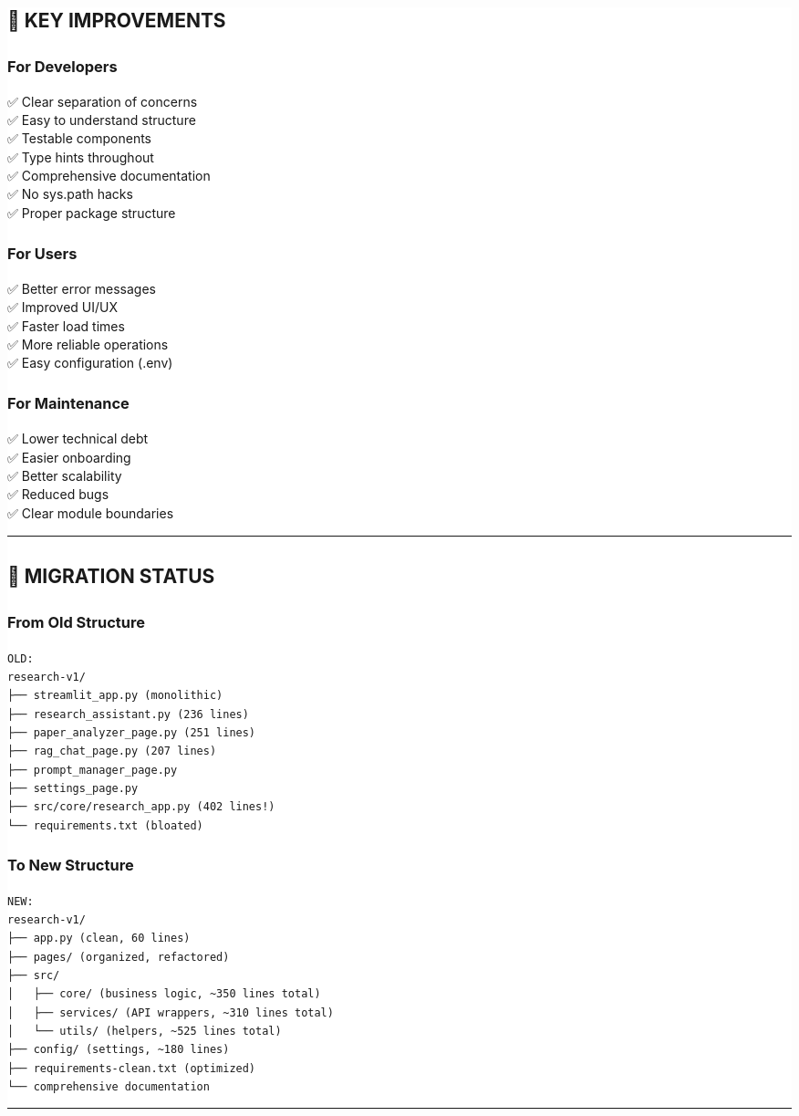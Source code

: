 
## 🎯 KEY IMPROVEMENTS

### For Developers
✅ Clear separation of concerns  
✅ Easy to understand structure  
✅ Testable components  
✅ Type hints throughout  
✅ Comprehensive documentation  
✅ No sys.path hacks  
✅ Proper package structure  

### For Users
✅ Better error messages  
✅ Improved UI/UX  
✅ Faster load times  
✅ More reliable operations  
✅ Easy configuration (.env)  

### For Maintenance
✅ Lower technical debt  
✅ Easier onboarding  
✅ Better scalability  
✅ Reduced bugs  
✅ Clear module boundaries  

---

## 🔄 MIGRATION STATUS

### From Old Structure
```
OLD:
research-v1/
├── streamlit_app.py (monolithic)
├── research_assistant.py (236 lines)
├── paper_analyzer_page.py (251 lines)
├── rag_chat_page.py (207 lines)
├── prompt_manager_page.py
├── settings_page.py
├── src/core/research_app.py (402 lines!)
└── requirements.txt (bloated)
```

### To New Structure
```
NEW:
research-v1/
├── app.py (clean, 60 lines)
├── pages/ (organized, refactored)
├── src/
│   ├── core/ (business logic, ~350 lines total)
│   ├── services/ (API wrappers, ~310 lines total)
│   └── utils/ (helpers, ~525 lines total)
├── config/ (settings, ~180 lines)
├── requirements-clean.txt (optimized)
└── comprehensive documentation
```

---